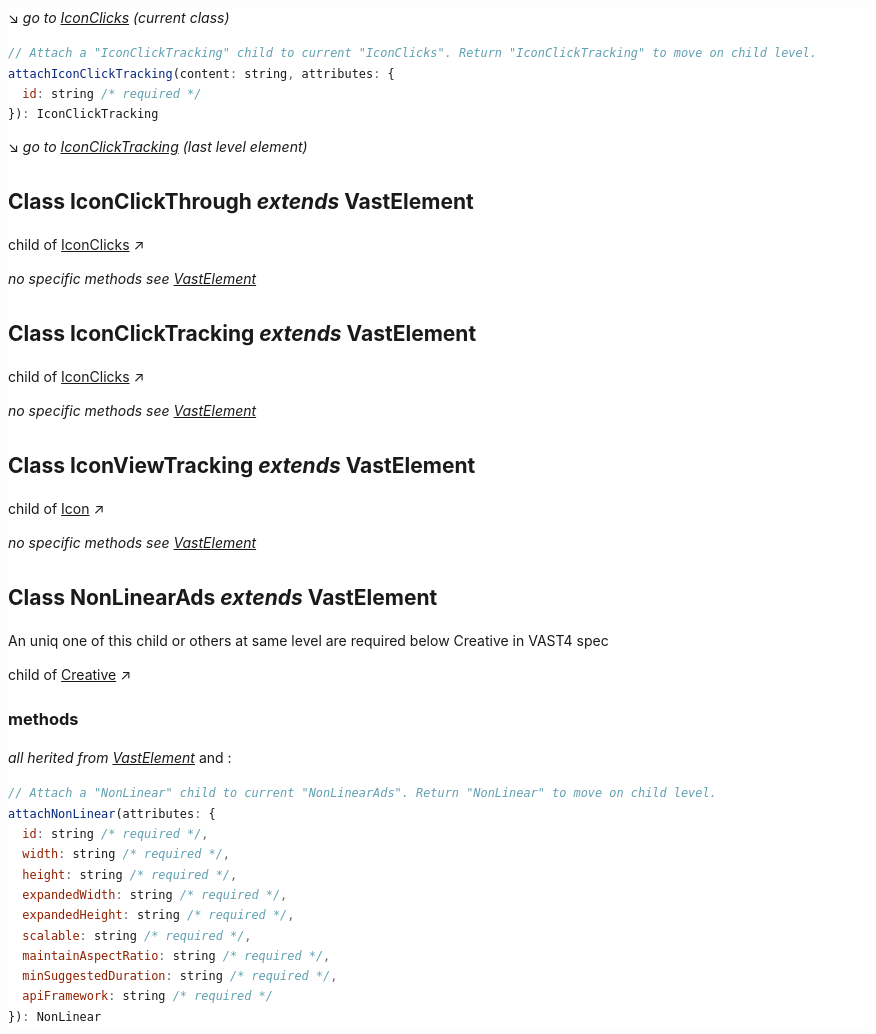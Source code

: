 ↘ _go to [IconClicks](#IconClicks_51)_ _(current class)_

```js
// Attach a "IconClickTracking" child to current "IconClicks". Return "IconClickTracking" to move on child level.
attachIconClickTracking(content: string, attributes: {
  id: string /* required */
}): IconClickTracking
```

↘ _go to [IconClickTracking](#IconClickTracking_53)_ _(last level element)_

<a id="IconClickThrough_52" name="IconClickThrough_52"></a>
## Class IconClickThrough _extends_ VastElement

child of [IconClicks](#IconClicks_51) ↗

_no specific methods see [VastElement](#VastElement)_
<a id="IconClickTracking_53" name="IconClickTracking_53"></a>
## Class IconClickTracking _extends_ VastElement

child of [IconClicks](#IconClicks_51) ↗

_no specific methods see [VastElement](#VastElement)_
<a id="IconViewTracking_54" name="IconViewTracking_54"></a>
## Class IconViewTracking _extends_ VastElement

child of [Icon](#Icon_47) ↗

_no specific methods see [VastElement](#VastElement)_
<a id="NonLinearAds_55" name="NonLinearAds_55"></a>
## Class NonLinearAds _extends_ VastElement

An uniq one of this child or others at same level are required below Creative in VAST4 spec

child of [Creative](#Creative_29) ↗

### methods

_all herited from [VastElement](#VastElement)_ and : 

```js
// Attach a "NonLinear" child to current "NonLinearAds". Return "NonLinear" to move on child level.
attachNonLinear(attributes: {
  id: string /* required */, 
  width: string /* required */, 
  height: string /* required */, 
  expandedWidth: string /* required */, 
  expandedHeight: string /* required */, 
  scalable: string /* required */, 
  maintainAspectRatio: string /* required */, 
  minSuggestedDuration: string /* required */, 
  apiFramework: string /* required */
}): NonLinear
```
